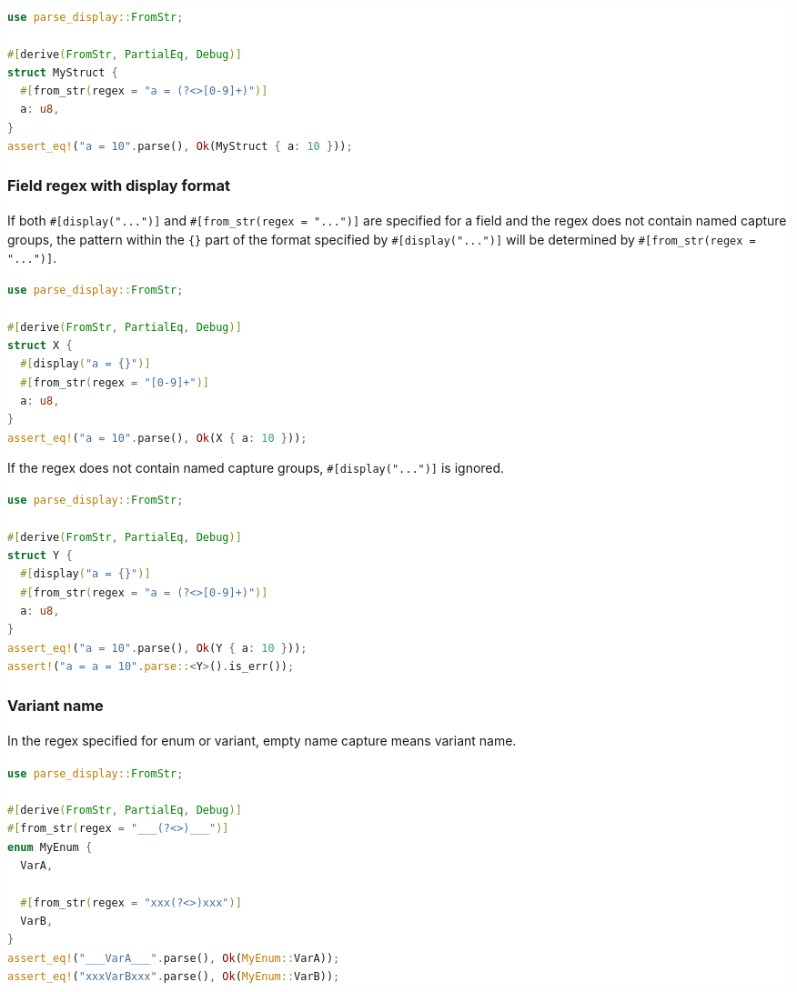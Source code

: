 ```rust
use parse_display::FromStr;

#[derive(FromStr, PartialEq, Debug)]
struct MyStruct {
  #[from_str(regex = "a = (?<>[0-9]+)")]
  a: u8,
}
assert_eq!("a = 10".parse(), Ok(MyStruct { a: 10 }));
```

### Field regex with display format

If both `#[display("...")]` and `#[from_str(regex = "...")]` are specified for a field and the regex does not contain named capture groups, the pattern within the `{}` part of the format specified by `#[display("...")]` will be determined by `#[from_str(regex = "...")]`.

```rust
use parse_display::FromStr;

#[derive(FromStr, PartialEq, Debug)]
struct X {
  #[display("a = {}")]
  #[from_str(regex = "[0-9]+")]
  a: u8,
}
assert_eq!("a = 10".parse(), Ok(X { a: 10 }));
```

If the regex does not contain named capture groups, `#[display("...")]` is ignored.

```rust
use parse_display::FromStr;

#[derive(FromStr, PartialEq, Debug)]
struct Y {
  #[display("a = {}")]
  #[from_str(regex = "a = (?<>[0-9]+)")]
  a: u8,
}
assert_eq!("a = 10".parse(), Ok(Y { a: 10 }));
assert!("a = a = 10".parse::<Y>().is_err());
```

### Variant name

In the regex specified for enum or variant, empty name capture means variant name.

```rust
use parse_display::FromStr;

#[derive(FromStr, PartialEq, Debug)]
#[from_str(regex = "___(?<>)___")]
enum MyEnum {
  VarA,

  #[from_str(regex = "xxx(?<>)xxx")]
  VarB,
}
assert_eq!("___VarA___".parse(), Ok(MyEnum::VarA));
assert_eq!("xxxVarBxxx".parse(), Ok(MyEnum::VarB));
```


[`LowerHex`]: std::fmt::LowerHex
[`{a}`, `{b}`, `{1}`]: #struct-format
[`{}`]: #variant-name
[`{}`,`{:x}`, `{:?}`]: #field-format
[`{:x}`, `{:?}`]: #format-parameter
[`{a.b.c}`]: #nested-field